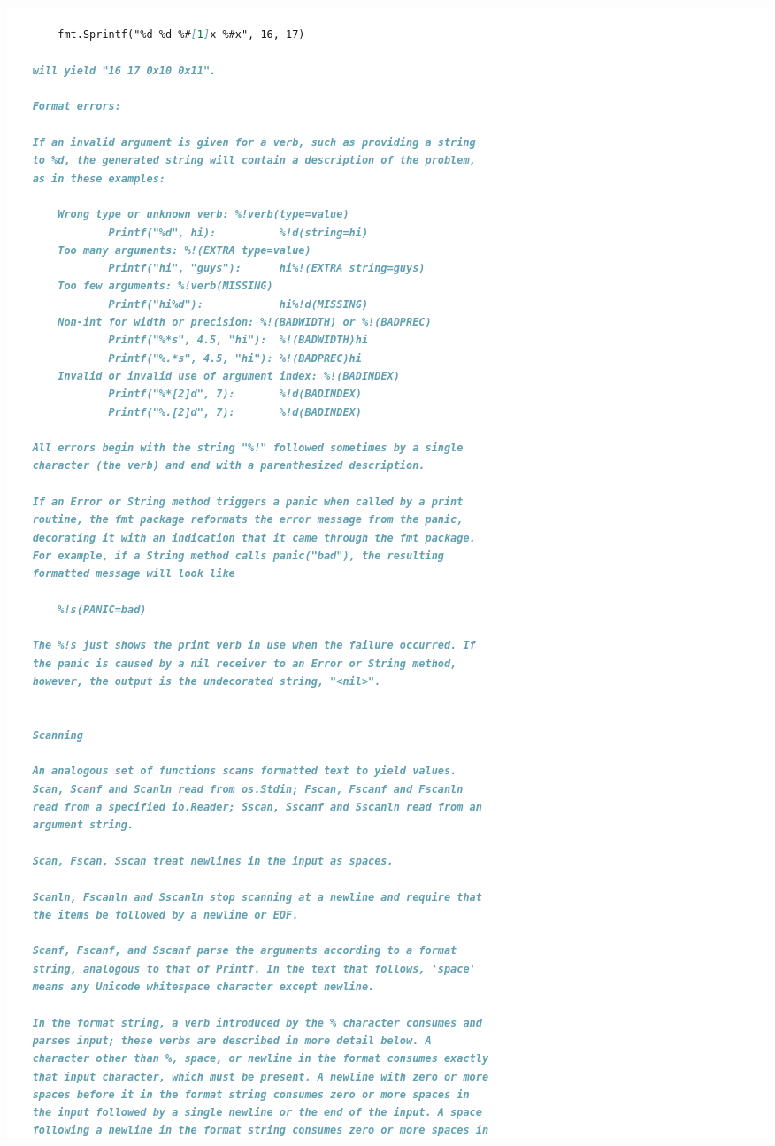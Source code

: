 ```markdown

        fmt.Sprintf("%d %d %#[1]x %#x", 16, 17)

    will yield "16 17 0x10 0x11".

    Format errors:

    If an invalid argument is given for a verb, such as providing a string
    to %d, the generated string will contain a description of the problem,
    as in these examples:

        Wrong type or unknown verb: %!verb(type=value)
                Printf("%d", hi):          %!d(string=hi)
        Too many arguments: %!(EXTRA type=value)
                Printf("hi", "guys"):      hi%!(EXTRA string=guys)
        Too few arguments: %!verb(MISSING)
                Printf("hi%d"):            hi%!d(MISSING)
        Non-int for width or precision: %!(BADWIDTH) or %!(BADPREC)
                Printf("%*s", 4.5, "hi"):  %!(BADWIDTH)hi
                Printf("%.*s", 4.5, "hi"): %!(BADPREC)hi
        Invalid or invalid use of argument index: %!(BADINDEX)
                Printf("%*[2]d", 7):       %!d(BADINDEX)
                Printf("%.[2]d", 7):       %!d(BADINDEX)

    All errors begin with the string "%!" followed sometimes by a single
    character (the verb) and end with a parenthesized description.

    If an Error or String method triggers a panic when called by a print
    routine, the fmt package reformats the error message from the panic,
    decorating it with an indication that it came through the fmt package.
    For example, if a String method calls panic("bad"), the resulting
    formatted message will look like

        %!s(PANIC=bad)

    The %!s just shows the print verb in use when the failure occurred. If
    the panic is caused by a nil receiver to an Error or String method,
    however, the output is the undecorated string, "<nil>".


    Scanning

    An analogous set of functions scans formatted text to yield values.
    Scan, Scanf and Scanln read from os.Stdin; Fscan, Fscanf and Fscanln
    read from a specified io.Reader; Sscan, Sscanf and Sscanln read from an
    argument string.

    Scan, Fscan, Sscan treat newlines in the input as spaces.

    Scanln, Fscanln and Sscanln stop scanning at a newline and require that
    the items be followed by a newline or EOF.

    Scanf, Fscanf, and Sscanf parse the arguments according to a format
    string, analogous to that of Printf. In the text that follows, 'space'
    means any Unicode whitespace character except newline.

    In the format string, a verb introduced by the % character consumes and
    parses input; these verbs are described in more detail below. A
    character other than %, space, or newline in the format consumes exactly
    that input character, which must be present. A newline with zero or more
    spaces before it in the format string consumes zero or more spaces in
    the input followed by a single newline or the end of the input. A space
    following a newline in the format string consumes zero or more spaces in
```